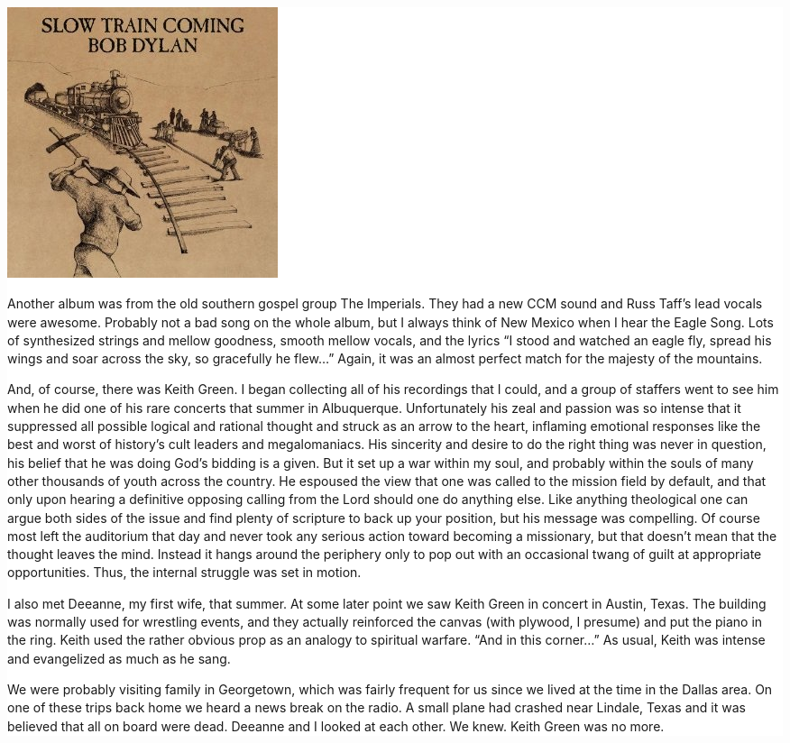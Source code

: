 ![Bob_Dylan_- Slow Train Coming](Bob_Dylan_-_Slow_Train_Coming.jpeg "Bob_Dylan_-_Slow_Train_Coming")

Another album was from the old southern gospel group The Imperials. They had a new CCM sound and Russ Taff’s lead vocals were awesome. Probably not a bad song on the whole album, but I always think of New Mexico when I hear the Eagle Song. Lots of synthesized strings and mellow goodness, smooth mellow vocals, and the lyrics “I stood and watched an eagle fly, spread his wings and soar across the sky, so gracefully he flew…” Again, it was an almost perfect match for the majesty of the mountains.

And, of course, there was Keith Green. I began collecting all of his recordings that I could, and a group of staffers went to see him when he did one of his rare concerts that summer in Albuquerque. Unfortunately his zeal and passion was so intense that it suppressed all possible logical and rational thought and struck as an arrow to the heart, inflaming emotional responses like the best and worst of history’s cult leaders and megalomaniacs. His sincerity and desire to do the right thing was never in question, his belief that he was doing God’s bidding is a given. But it set up a war within my soul, and probably within the souls of many other thousands of youth across the country. He espoused the view that one was called to the mission field by default, and that only upon hearing a definitive opposing calling from the Lord should one do anything else. Like anything theological one can argue both sides of the issue and find plenty of scripture to back up your position, but his message was compelling. Of course most left the auditorium that day and never took any serious action toward becoming a missionary, but that doesn’t mean that the thought leaves the mind. Instead it hangs around the periphery only to pop out with an occasional twang of guilt at appropriate opportunities. Thus, the internal struggle was set in motion.

I also met Deeanne, my first wife, that summer. At some later point we saw Keith Green in concert in Austin, Texas. The building was normally used for wrestling events, and they actually reinforced the canvas (with plywood, I presume) and put the piano in the ring. Keith used the rather obvious prop as an analogy to spiritual warfare. “And in this corner…” As usual, Keith was intense and evangelized as much as he sang.

We were probably visiting family in Georgetown, which was fairly frequent for us since we lived at the time in the Dallas area. On one of these trips back home we heard a news break on the radio. A small plane had crashed near Lindale, Texas and it was believed that all on board were dead. Deeanne and I looked at each other. We knew. Keith Green was no more.
